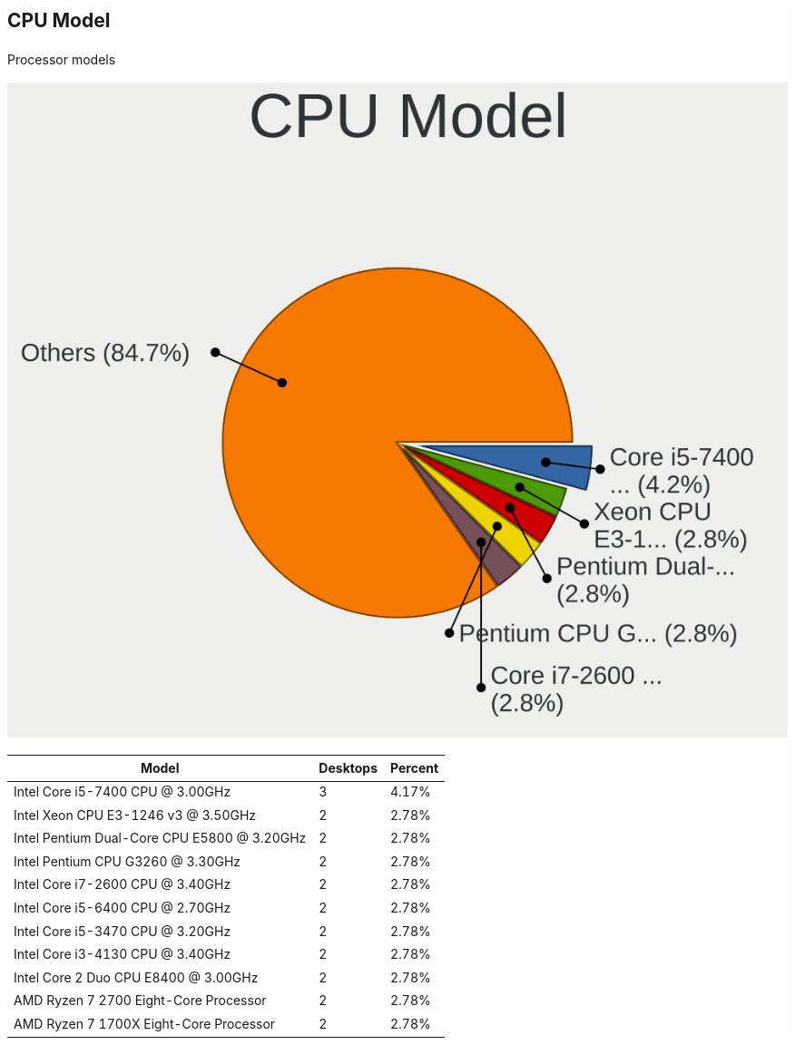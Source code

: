 CPU Model
---------

Processor models

![CPU Model](./images/pie_chart/cpu_model.svg)


| Model                                           | Desktops | Percent |
|-------------------------------------------------|----------|---------|
| Intel Core i5-7400 CPU @ 3.00GHz                | 3        | 4.17%   |
| Intel Xeon CPU E3-1246 v3 @ 3.50GHz             | 2        | 2.78%   |
| Intel Pentium Dual-Core CPU E5800 @ 3.20GHz     | 2        | 2.78%   |
| Intel Pentium CPU G3260 @ 3.30GHz               | 2        | 2.78%   |
| Intel Core i7-2600 CPU @ 3.40GHz                | 2        | 2.78%   |
| Intel Core i5-6400 CPU @ 2.70GHz                | 2        | 2.78%   |
| Intel Core i5-3470 CPU @ 3.20GHz                | 2        | 2.78%   |
| Intel Core i3-4130 CPU @ 3.40GHz                | 2        | 2.78%   |
| Intel Core 2 Duo CPU E8400 @ 3.00GHz            | 2        | 2.78%   |
| AMD Ryzen 7 2700 Eight-Core Processor           | 2        | 2.78%   |
| AMD Ryzen 7 1700X Eight-Core Processor          | 2        | 2.78%   |
